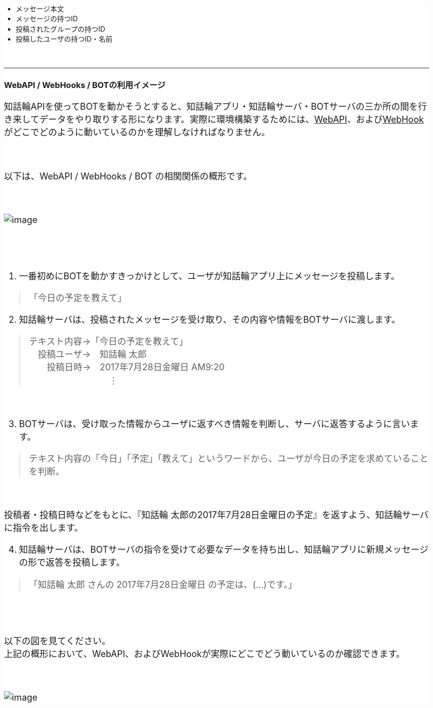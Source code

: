 + メッセージ本文
+ メッセージの持つID
+ 投稿されたグループの持つID
+ 投稿したユーザの持つID・名前

<a name="利用イメージ"></a>

 <br>

---

### WebAPI / WebHooks / BOTの利用イメージ

<font size="4">

知話輪APIを使ってBOTを動かそうとすると、知話輪アプリ・知話輪サーバ・BOTサーバの三か所の間を行き来してデータをやり取りする形になります。実際に環境構築するためには、[WebAPI](#WebAPI)、および[WebHook](#WebHook)がどこでどのように動いているのかを理解しなければなりません。  

<br>

以下は、WebAPI / WebHooks / BOT の相関関係の概形です。



<br>

![image](../img/20170427_chiwawaAPI.001.jpeg)

<br><br>

1. 一番初めにBOTを動かすきっかけとして、ユーザが知話輪アプリ上にメッセージを投稿します。
> 「今日の予定を教えて」

2. 知話輪サーバは、投稿されたメッセージを受け取り、その内容や情報をBOTサーバに渡します。
> テキスト内容→「今日の予定を教えて」<br>
 　投稿ユーザ→　知話輪 太郎<br>
 　　投稿日時→　2017年7月28日金曜日 AM9:20<br>
　　　　　　　　　⋮

<br>

3. BOTサーバは、受け取った情報からユーザに返すべき情報を判断し、サーバに返答するように言います。
> テキスト内容の「今日」「予定」「教えて」というワードから、ユーザが今日の予定を求めていることを判断。

<br>

投稿者・投稿日時などをもとに、『知話輪 太郎の2017年7月28日金曜日の予定』を返すよう、知話輪サーバに指令を出します。

4. 知話輪サーバは、BOTサーバの指令を受けて必要なデータを持ち出し、知話輪アプリに新規メッセージの形で返答を投稿します。
> 「知話輪 太郎 さんの 2017年7月28日金曜日 の予定は、(…)です。」

<br><br>

<a name="利用イメージ"></a>

以下の図を見てください。<br>上記の概形において、WebAPI、およびWebHookが実際にどこでどう動いているのか確認できます。

<br>

![image](../img/20170427_chiwawaAPI.002.jpeg)
